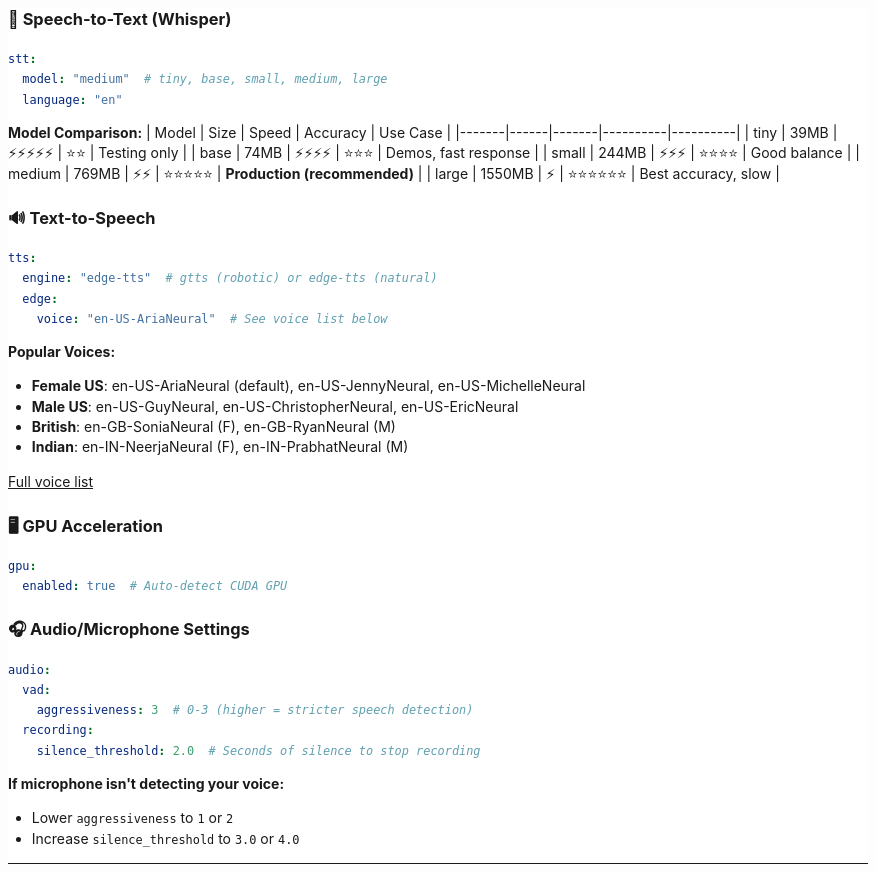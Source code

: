 ### 🎤 **Speech-to-Text (Whisper)**
```yaml
stt:
  model: "medium"  # tiny, base, small, medium, large
  language: "en"
```

**Model Comparison:**
| Model | Size | Speed | Accuracy | Use Case |
|-------|------|-------|----------|----------|
| tiny | 39MB | ⚡⚡⚡⚡⚡ | ⭐⭐ | Testing only |
| base | 74MB | ⚡⚡⚡⚡ | ⭐⭐⭐ | Demos, fast response |
| small | 244MB | ⚡⚡⚡ | ⭐⭐⭐⭐ | Good balance |
| medium | 769MB | ⚡⚡ | ⭐⭐⭐⭐⭐ | **Production (recommended)** |
| large | 1550MB | ⚡ | ⭐⭐⭐⭐⭐⭐ | Best accuracy, slow |

### 🔊 **Text-to-Speech**
```yaml
tts:
  engine: "edge-tts"  # gtts (robotic) or edge-tts (natural)
  edge:
    voice: "en-US-AriaNeural"  # See voice list below
```

**Popular Voices:**
- **Female US**: en-US-AriaNeural (default), en-US-JennyNeural, en-US-MichelleNeural
- **Male US**: en-US-GuyNeural, en-US-ChristopherNeural, en-US-EricNeural
- **British**: en-GB-SoniaNeural (F), en-GB-RyanNeural (M)
- **Indian**: en-IN-NeerjaNeural (F), en-IN-PrabhatNeural (M)

[Full voice list](https://speech.microsoft.com/portal/voicegallery)

### 🖥️ **GPU Acceleration**
```yaml
gpu:
  enabled: true  # Auto-detect CUDA GPU
```

### 🎧 **Audio/Microphone Settings**
```yaml
audio:
  vad:
    aggressiveness: 3  # 0-3 (higher = stricter speech detection)
  recording:
    silence_threshold: 2.0  # Seconds of silence to stop recording
```

**If microphone isn't detecting your voice:**
- Lower `aggressiveness` to `1` or `2`
- Increase `silence_threshold` to `3.0` or `4.0`

---